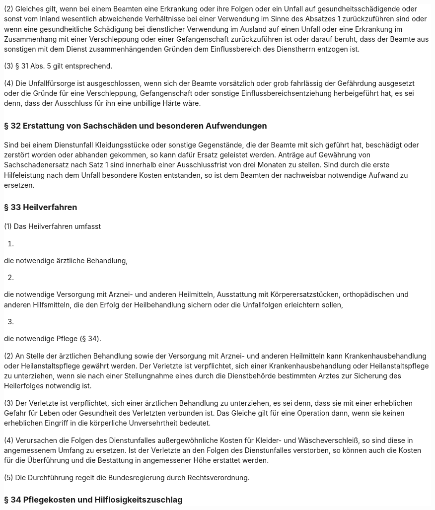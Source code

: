 (2) Gleiches gilt, wenn bei einem Beamten eine Erkrankung oder ihre Folgen oder ein Unfall auf gesundheitsschädigende oder sonst vom Inland wesentlich abweichende Verhältnisse bei einer Verwendung im Sinne des Absatzes 1 zurückzuführen sind oder wenn eine gesundheitliche Schädigung bei dienstlicher Verwendung im Ausland auf einen Unfall oder eine Erkrankung im Zusammenhang mit einer Verschleppung oder einer Gefangenschaft zurückzuführen ist oder darauf beruht, dass der Beamte aus sonstigen mit dem Dienst zusammenhängenden Gründen dem Einflussbereich des Dienstherrn entzogen ist.

(3) § 31 Abs. 5 gilt entsprechend.

(4) Die Unfallfürsorge ist ausgeschlossen, wenn sich der Beamte vorsätzlich oder grob fahrlässig der Gefährdung ausgesetzt oder die Gründe für eine Verschleppung, Gefangenschaft oder sonstige Einflussbereichsentziehung herbeigeführt hat, es sei denn, dass der Ausschluss für ihn eine unbillige Härte wäre.

### § 32 Erstattung von Sachschäden und besonderen Aufwendungen

Sind bei einem Dienstunfall Kleidungsstücke oder sonstige Gegenstände, die der Beamte mit sich geführt hat, beschädigt oder zerstört worden oder abhanden gekommen, so kann dafür Ersatz geleistet werden. Anträge auf Gewährung von Sachschadenersatz nach Satz 1 sind innerhalb einer Ausschlussfrist von drei Monaten zu stellen. Sind durch die erste Hilfeleistung nach dem Unfall besondere Kosten entstanden, so ist dem Beamten der nachweisbar notwendige Aufwand zu ersetzen.

### § 33 Heilverfahren

(1) Das Heilverfahren umfasst

1.  
die notwendige ärztliche Behandlung,

2.  
die notwendige Versorgung mit Arznei- und anderen Heilmitteln, Ausstattung mit Körperersatzstücken, orthopädischen und anderen Hilfsmitteln, die den Erfolg der Heilbehandlung sichern oder die Unfallfolgen erleichtern sollen,

3.  
die notwendige Pflege (§ 34).

(2) An Stelle der ärztlichen Behandlung sowie der Versorgung mit Arznei- und anderen Heilmitteln kann Krankenhausbehandlung oder Heilanstaltspflege gewährt werden. Der Verletzte ist verpflichtet, sich einer Krankenhausbehandlung oder Heilanstaltspflege zu unterziehen, wenn sie nach einer Stellungnahme eines durch die Dienstbehörde bestimmten Arztes zur Sicherung des Heilerfolges notwendig ist.

(3) Der Verletzte ist verpflichtet, sich einer ärztlichen Behandlung zu unterziehen, es sei denn, dass sie mit einer erheblichen Gefahr für Leben oder Gesundheit des Verletzten verbunden ist. Das Gleiche gilt für eine Operation dann, wenn sie keinen erheblichen Eingriff in die körperliche Unversehrtheit bedeutet.

(4) Verursachen die Folgen des Dienstunfalles außergewöhnliche Kosten für Kleider- und Wäscheverschleiß, so sind diese in angemessenem Umfang zu ersetzen. Ist der Verletzte an den Folgen des Dienstunfalles verstorben, so können auch die Kosten für die Überführung und die Bestattung in angemessener Höhe erstattet werden.

(5) Die Durchführung regelt die Bundesregierung durch Rechtsverordnung.

### § 34 Pflegekosten und Hilflosigkeitszuschlag
